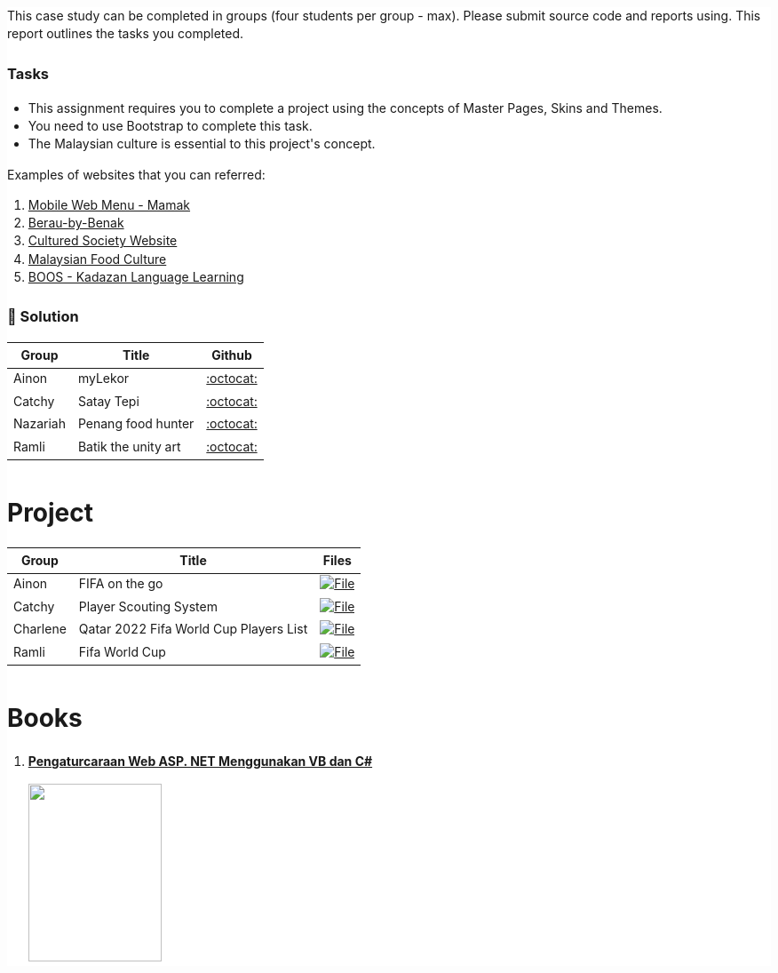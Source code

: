 This case study can be completed in groups (four students per group - max).
Please submit source code and reports using. This report outlines the tasks you completed.

### Tasks

* This assignment requires you to complete a project using the concepts of Master Pages, Skins and Themes.
* You need to use Bootstrap to complete this task.
* The Malaysian culture is essential to this project's concept.

Examples of websites that you can referred:
1. [Mobile Web Menu - Mamak](https://www.behance.net/gallery/152300087/Mobile-Web-Menu-Mamak)
2. [Berau-by-Benak](https://www.behance.net/gallery/155239669/Berau-by-Benak-Raya/modules/875922315)
3. [Cultured Society Website](https://www.behance.net/gallery/116697291/Cultured-Society-Website-(Anchor-Link-Project)/modules/665409291)
4. [Malaysian Food Culture](https://www.behance.net/gallery/110721813/Malaysian-Food-Culture-Digital-Editorial)
5. [BOOS - Kadazan Language Learning](https://www.behance.net/gallery/123080573/BOOS-Mobile-App-Design)


### 🌟 Solution

| Group | Title | Github |
| ----- | ----- | :------: | 
| Ainon | myLekor | [:octocat:](https://github.com/drshahizan/learn-aspnet/tree/main/web-design/Ainon) |
| Catchy | Satay Tepi | [:octocat:](https://github.com/drshahizan/learn-aspnet/tree/main/web-design/Catchy) |
| Nazariah | Penang food hunter | [:octocat:](https://github.com/drshahizan/learn-aspnet/tree/main/web-design/Nazariah) |
| Ramli | Batik the unity art | [:octocat:](https://github.com/drshahizan/learn-aspnet/tree/main/web-design/Ramli) |

# Project

| Group | Title | Files |
| ----- | ----- | :------: | 
| Ainon | FIFA on the go | <a href="https://github.com/drshahizan/learn-aspnet/tree/main/project/GroupAinon"><img src="https://cdn3.emoji.gg/emojis/3625-file.png" width="24px" height="24px" alt="File"></a> |
| Catchy | Player Scouting System | <a href="https://github.com/drshahizan/learn-aspnet/tree/main/project/GroupCatchy"><img src="https://cdn3.emoji.gg/emojis/3625-file.png" width="24px" height="24px" alt="File"></a> |
| Charlene | Qatar 2022 Fifa World Cup Players List | <a href="https://github.com/drshahizan/learn-aspnet/tree/main/project/GroupCharlene"><img src="https://cdn3.emoji.gg/emojis/3625-file.png" width="24px" height="24px" alt="File"></a> |
| Ramli | Fifa World Cup | <a href="https://github.com/drshahizan/learn-aspnet/tree/main/project/Ramli"><img src="https://cdn3.emoji.gg/emojis/3625-file.png" width="24px" height="24px" alt="File"></a> |

# Books

1. [**Pengaturcaraan Web ASP. NET Menggunakan VB dan C#**](https://penerbit.utm.my/booksonline/pengaturcaraan-web-asp-net-menggunakan-vb-dan-c/)

    <img src="https://github.com/drshahizan/learn-aspnet/blob/main/image/Pengaturcaraan-Web-ASP.-NET-Menggunakan-VB-dan-C.jpg" width="150" height="200" />
